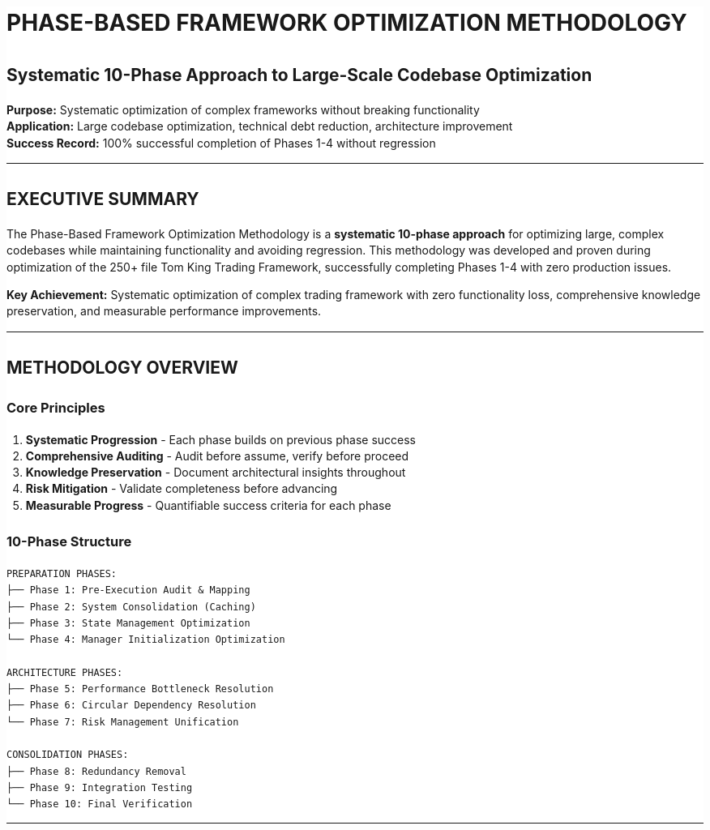 # PHASE-BASED FRAMEWORK OPTIMIZATION METHODOLOGY
## Systematic 10-Phase Approach to Large-Scale Codebase Optimization

**Purpose:** Systematic optimization of complex frameworks without breaking functionality  
**Application:** Large codebase optimization, technical debt reduction, architecture improvement  
**Success Record:** 100% successful completion of Phases 1-4 without regression

---

## EXECUTIVE SUMMARY

The Phase-Based Framework Optimization Methodology is a **systematic 10-phase approach** for optimizing large, complex codebases while maintaining functionality and avoiding regression. This methodology was developed and proven during optimization of the 250+ file Tom King Trading Framework, successfully completing Phases 1-4 with zero production issues.

**Key Achievement:** Systematic optimization of complex trading framework with zero functionality loss, comprehensive knowledge preservation, and measurable performance improvements.

---

## METHODOLOGY OVERVIEW

### Core Principles
1. **Systematic Progression** - Each phase builds on previous phase success
2. **Comprehensive Auditing** - Audit before assume, verify before proceed
3. **Knowledge Preservation** - Document architectural insights throughout
4. **Risk Mitigation** - Validate completeness before advancing
5. **Measurable Progress** - Quantifiable success criteria for each phase

### 10-Phase Structure
```
PREPARATION PHASES:
├── Phase 1: Pre-Execution Audit & Mapping
├── Phase 2: System Consolidation (Caching)
├── Phase 3: State Management Optimization
└── Phase 4: Manager Initialization Optimization

ARCHITECTURE PHASES:
├── Phase 5: Performance Bottleneck Resolution  
├── Phase 6: Circular Dependency Resolution
└── Phase 7: Risk Management Unification

CONSOLIDATION PHASES:
├── Phase 8: Redundancy Removal
├── Phase 9: Integration Testing
└── Phase 10: Final Verification
```

---